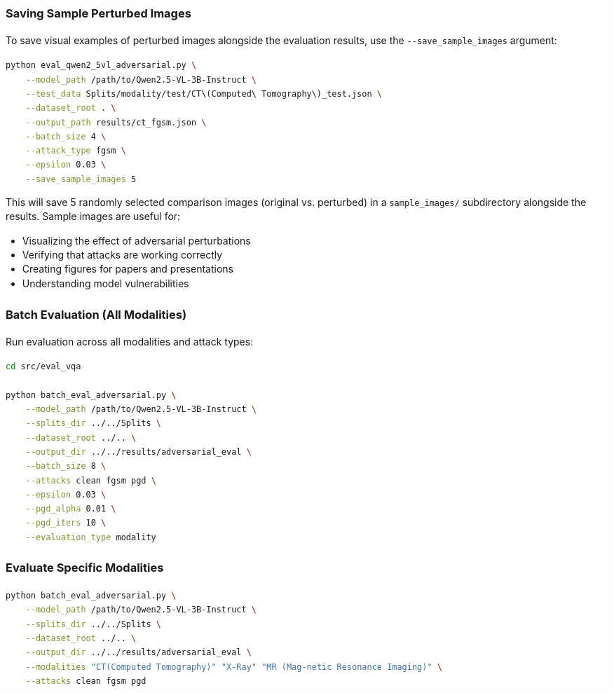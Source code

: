 ### Saving Sample Perturbed Images

To save visual examples of perturbed images alongside the evaluation results, use the `--save_sample_images` argument:

```bash
python eval_qwen2_5vl_adversarial.py \
    --model_path /path/to/Qwen2.5-VL-3B-Instruct \
    --test_data Splits/modality/test/CT\(Computed\ Tomography\)_test.json \
    --dataset_root . \
    --output_path results/ct_fgsm.json \
    --batch_size 4 \
    --attack_type fgsm \
    --epsilon 0.03 \
    --save_sample_images 5
```

This will save 5 randomly selected comparison images (original vs. perturbed) in a `sample_images/` subdirectory alongside the results. Sample images are useful for:
- Visualizing the effect of adversarial perturbations
- Verifying that attacks are working correctly
- Creating figures for papers and presentations
- Understanding model vulnerabilities

### Batch Evaluation (All Modalities)

Run evaluation across all modalities and attack types:

```bash
cd src/eval_vqa

python batch_eval_adversarial.py \
    --model_path /path/to/Qwen2.5-VL-3B-Instruct \
    --splits_dir ../../Splits \
    --dataset_root ../.. \
    --output_dir ../../results/adversarial_eval \
    --batch_size 8 \
    --attacks clean fgsm pgd \
    --epsilon 0.03 \
    --pgd_alpha 0.01 \
    --pgd_iters 10 \
    --evaluation_type modality
```

### Evaluate Specific Modalities

```bash
python batch_eval_adversarial.py \
    --model_path /path/to/Qwen2.5-VL-3B-Instruct \
    --splits_dir ../../Splits \
    --dataset_root ../.. \
    --output_dir ../../results/adversarial_eval \
    --modalities "CT(Computed Tomography)" "X-Ray" "MR (Mag-netic Resonance Imaging)" \
    --attacks clean fgsm pgd
```
